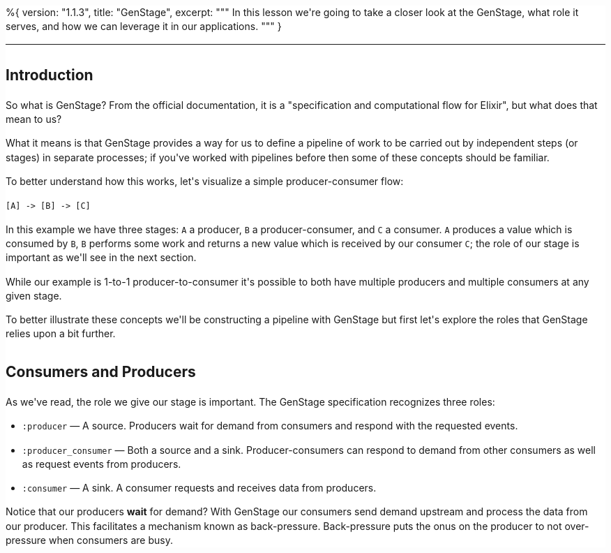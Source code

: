 %{
version: "1.1.3",
title: "GenStage",
excerpt: """
  In this lesson we're going to take a closer look at the GenStage, what role it serves, and how we can leverage it in our applications.
  """
}

---

## Introduction

So what is GenStage? From the official documentation, it is a "specification and computational flow for Elixir", but what does that mean to us?

What it means is that GenStage provides a way for us to define a pipeline of work to be carried out by independent steps (or stages) in separate processes; if you've worked with pipelines before then some of these concepts should be familiar.

To better understand how this works, let's visualize a simple producer-consumer flow:

```
[A] -> [B] -> [C]
```

In this example we have three stages: `A` a producer, `B` a producer-consumer, and `C` a consumer.
`A` produces a value which is consumed by `B`, `B` performs some work and returns a new value which is received by our consumer `C`; the role of our stage is important as we'll see in the next section.

While our example is 1-to-1 producer-to-consumer it's possible to both have multiple producers and multiple consumers at any given stage.

To better illustrate these concepts we'll be constructing a pipeline with GenStage but first let's explore the roles that GenStage relies upon a bit further.

## Consumers and Producers

As we've read, the role we give our stage is important.
The GenStage specification recognizes three roles:

- `:producer` — A source.
  Producers wait for demand from consumers and respond with the requested events.

- `:producer_consumer` — Both a source and a sink.
  Producer-consumers can respond to demand from other consumers as well as request events from producers.

- `:consumer` — A sink.
  A consumer requests and receives data from producers.

Notice that our producers **wait** for demand? With GenStage our consumers send demand upstream and process the data from our producer.
This facilitates a mechanism known as back-pressure.
Back-pressure puts the onus on the producer to not over-pressure when consumers are busy.
